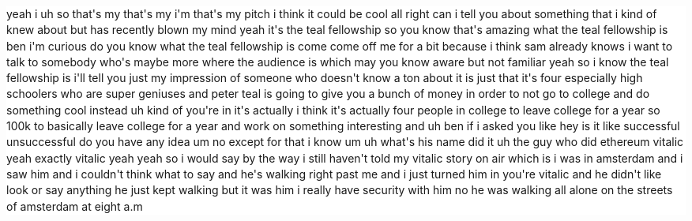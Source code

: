 yeah i uh so that's my that's my i'm that's my pitch i think it could be cool all right can i tell you about something that i kind of knew about but has recently blown my mind yeah it's the teal fellowship so you know that's amazing what the teal fellowship is ben i'm curious do you know what the teal fellowship is come come off me for a bit because i think sam already knows i want to talk to somebody who's maybe more where the audience is which may you know aware but not familiar yeah so i know the teal fellowship is i'll tell you just my impression of someone who doesn't know a ton about it is just that it's four especially high schoolers who are super geniuses and peter teal is going to give you a bunch of money in order to not go to college and do something cool instead uh kind of you're in it's actually i think it's actually four people in college to leave college for a year so 100k to basically leave college for a year and work on something interesting and uh ben if i asked you like hey is it like successful unsuccessful do you have any idea um no except for that i know um uh what's his name did it uh the guy who did ethereum vitalic yeah exactly vitalic yeah yeah so i would say by the way i still haven't told my vitalic story on air which is i was in amsterdam and i saw him and i couldn't think what to say and he's walking right past me and i just turned him in you're vitalic and he didn't like look or say anything he just kept walking but it was him i really have security with him no he was walking all alone on the streets of amsterdam at eight a.m
